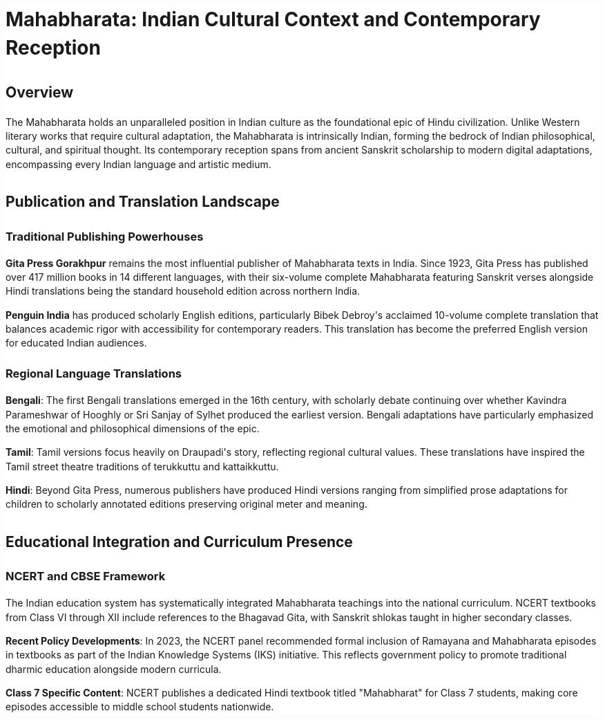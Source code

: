 # Mahabharata: Indian Cultural Context and Contemporary Reception

## Overview

The Mahabharata holds an unparalleled position in Indian culture as the foundational epic of Hindu civilization. Unlike Western literary works that require cultural adaptation, the Mahabharata is intrinsically Indian, forming the bedrock of Indian philosophical, cultural, and spiritual thought. Its contemporary reception spans from ancient Sanskrit scholarship to modern digital adaptations, encompassing every Indian language and artistic medium.

## Publication and Translation Landscape

### Traditional Publishing Powerhouses

**Gita Press Gorakhpur** remains the most influential publisher of Mahabharata texts in India. Since 1923, Gita Press has published over 417 million books in 14 different languages, with their six-volume complete Mahabharata featuring Sanskrit verses alongside Hindi translations being the standard household edition across northern India.

**Penguin India** has produced scholarly English editions, particularly Bibek Debroy's acclaimed 10-volume complete translation that balances academic rigor with accessibility for contemporary readers. This translation has become the preferred English version for educated Indian audiences.

### Regional Language Translations

**Bengali**: The first Bengali translations emerged in the 16th century, with scholarly debate continuing over whether Kavindra Parameshwar of Hooghly or Sri Sanjay of Sylhet produced the earliest version. Bengali adaptations have particularly emphasized the emotional and philosophical dimensions of the epic.

**Tamil**: Tamil versions focus heavily on Draupadi's story, reflecting regional cultural values. These translations have inspired the Tamil street theatre traditions of terukkuttu and kattaikkuttu.

**Hindi**: Beyond Gita Press, numerous publishers have produced Hindi versions ranging from simplified prose adaptations for children to scholarly annotated editions preserving original meter and meaning.

## Educational Integration and Curriculum Presence

### NCERT and CBSE Framework

The Indian education system has systematically integrated Mahabharata teachings into the national curriculum. NCERT textbooks from Class VI through XII include references to the Bhagavad Gita, with Sanskrit shlokas taught in higher secondary classes.

**Recent Policy Developments**: In 2023, the NCERT panel recommended formal inclusion of Ramayana and Mahabharata episodes in textbooks as part of the Indian Knowledge Systems (IKS) initiative. This reflects government policy to promote traditional dharmic education alongside modern curricula.

**Class 7 Specific Content**: NCERT publishes a dedicated Hindi textbook titled "Mahabharat" for Class 7 students, making core episodes accessible to middle school students nationwide.
